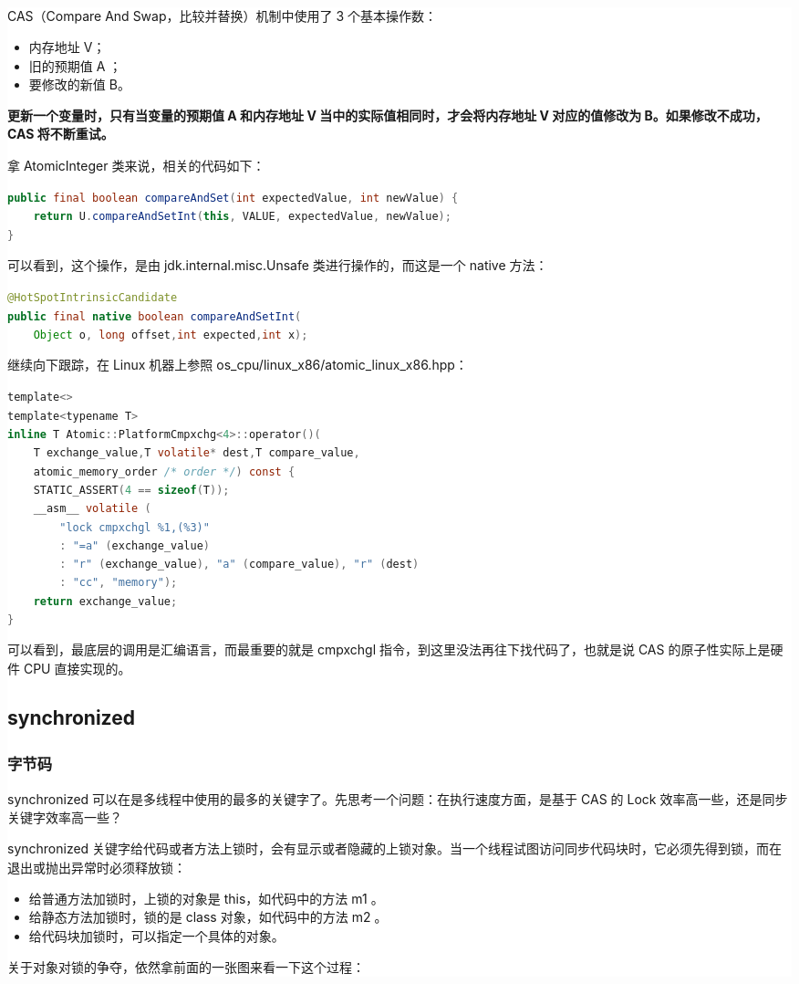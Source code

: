 CAS（Compare And Swap，比较并替换）机制中使用了 3 个基本操作数：

- 内存地址 V；
- 旧的预期值 A ；
- 要修改的新值 B。

**更新一个变量时，只有当变量的预期值 A 和内存地址 V 当中的实际值相同时，才会将内存地址 V 对应的值修改为 B。如果修改不成功，CAS 将不断重试。**

拿 AtomicInteger 类来说，相关的代码如下：

```java
public final boolean compareAndSet(int expectedValue, int newValue) {
    return U.compareAndSetInt(this, VALUE, expectedValue, newValue);
}
```

可以看到，这个操作，是由 jdk.internal.misc.Unsafe 类进行操作的，而这是一个 native 方法：

```java
@HotSpotIntrinsicCandidate
public final native boolean compareAndSetInt(
    Object o, long offset,int expected,int x);
```

继续向下跟踪，在 Linux 机器上参照 os_cpu/linux_x86/atomic_linux_x86.hpp：

```c
template<>
template<typename T>
inline T Atomic::PlatformCmpxchg<4>::operator()(
    T exchange_value,T volatile* dest,T compare_value,
    atomic_memory_order /* order */) const {
    STATIC_ASSERT(4 == sizeof(T));
    __asm__ volatile (
        "lock cmpxchgl %1,(%3)"
        : "=a" (exchange_value)
        : "r" (exchange_value), "a" (compare_value), "r" (dest)
        : "cc", "memory");
    return exchange_value;
}
```

可以看到，最底层的调用是汇编语言，而最重要的就是 cmpxchgl 指令，到这里没法再往下找代码了，也就是说 CAS 的原子性实际上是硬件 CPU 直接实现的。

## synchronized

### 字节码

synchronized 可以在是多线程中使用的最多的关键字了。先思考一个问题：在执行速度方面，是基于 CAS 的 Lock 效率高一些，还是同步关键字效率高一些？

synchronized 关键字给代码或者方法上锁时，会有显示或者隐藏的上锁对象。当一个线程试图访问同步代码块时，它必须先得到锁，而在退出或抛出异常时必须释放锁：

- 给普通方法加锁时，上锁的对象是 this，如代码中的方法 m1 。
- 给静态方法加锁时，锁的是 class 对象，如代码中的方法 m2 。
- 给代码块加锁时，可以指定一个具体的对象。

关于对象对锁的争夺，依然拿前面的一张图来看一下这个过程：
